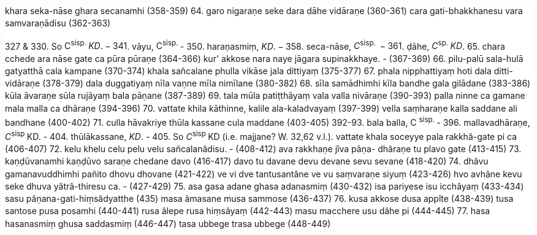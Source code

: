 khara seka-nāse ghara secanamhi (358-359)
64. garo nigaraṇe seke
dara dāhe vidāraṇe (360-361)
cara gati-bhakkhanesu
vara samvaraṇādisu (362-363)

327 \& 330. So $\mathrm{C}^{\text {sisp. }} K D .-341$. vāyu, $\mathrm{C}^{\text {sisp. }}$ - 350. haraṇasmiṃ,
$K D .-358$. seca-nāse, $C^{\text {sisp. }}-361$. ḍāhe, $C^{\text {sp. }} K D$.
65. chara cchede ara nāse
gate ca pūra pūraṇe (364-366)
kur' akkose nara naye
jāgara supinakkhaye. - (367-369)
66. pilu-palū sala-hulā
gatyatthā cala kampane (370-374)
khala sañcalane phulla
vikāse jala dittiyaṃ (375-377)
67. phala nipphattiyaṃ hoti
dala ditti-vidāraṇe (378-379)
dala duggatiyaṃ nīla
vaṇne mīla nimīlane (380-382)
68. sīla samādhimhi kīla
bandhe gala gilādane (383-386)
kūla āvaraṇe sūla
rujāyaṃ bala pāṇane (387-389)
69. tala mūla patiṭthāyaṃ
vala valla nivāraṇe (390-393)
palla ninne ca gamane
mala malla ca dhāraṇe (394-396)
70. vattate khila kāthinne,
kalile ala-kaladvayaṃ (397-399)
vella saṃharaṇe kalla
saddane ali bandhane (400-402)
71. culla hāvakriye thūla
kassane cula maddane (403-405)
392-93. bala balla, C ${ }^{\text {sisp. }}$ - 396. mallavadhāraṇe, $C^{\text {sisp }}$ KD. -
404. thūlākassane, $K D$. - 405. So $C^{\text {sisp }}$ KD (i.e. majjane? W. 32,62 v.l.).
vattate khala soceyye
pala rakkhâ-gate pi ca (406-407)
72. kelu khelu celu pelu
velu sañcalanâdisu. - (408-412)
ava rakkhaṇe jîva pâṇa-
dhâraṇe tu plavo gate (413-415)
73. kaṇḍūvanamhi kaṇḍūvo
saraṇe chedane davo (416-417)
davo tu davane devu
devane sevu sevane (418-420)
74. dhâvu gamanavuddhimhi
pañito dhovu dhovane (421-422)
ve vi dve tantusantâne
ve vu saṃvaraṇe siyuṃ (423-426)
hvo avhâne kevu seke
dhuva yâtrâ-thiresu ca. - (427-429)
75. asa gasa adane ghasa adanasmiṃ (430-432)
isa pariyese isu icchâyaṃ (433-434)
sasu pâṇana-gati-hiṃsâdyatthe (435)
masa âmasane musa sammose (436-437)
76. kusa akkose dusa appîte (438-439)
tusa santose pusa posamhi (440-441)
rusa âlepe rusa hiṃsâyaṃ (442-443)
masu macchere usu dâhe pi (444-445)
77. hasa hasanasmiṃ ghusa saddasmiṃ (446-447)
tasa ubbege trasa ubbege (448-449)
